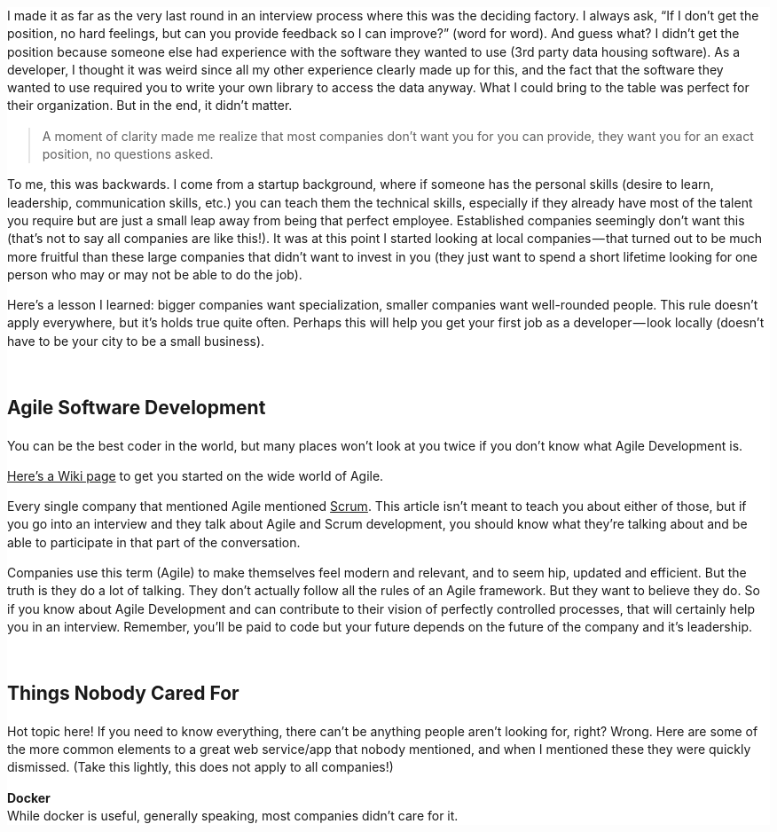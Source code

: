 I made it as far as the very last round in an interview process where this was the deciding factory. I always ask, “If I don’t get the position, no hard feelings, but can you provide feedback so I can improve?” (word for word). And guess what? I didn’t get the position because someone else had experience with the software they wanted to use (3rd party data housing software). As a developer, I thought it was weird since all my other experience clearly made up for this, and the fact that the software they wanted to use required you to write your own library to access the data anyway. What I could bring to the table was perfect for their organization. But in the end, it didn’t matter.

> A moment of clarity made me realize that most companies don’t want you for you can provide, they want you for an exact position, no questions asked.

To me, this was backwards. I come from a startup background, where if someone has the personal skills (desire to learn, leadership, communication skills, etc.) you can teach them the technical skills, especially if they already have most of the talent you require but are just a small leap away from being that perfect employee. Established companies seemingly don’t want this (that’s not to say all companies are like this!). It was at this point I started looking at local companies — that turned out to be much more fruitful than these large companies that didn’t want to invest in you (they just want to spend a short lifetime looking for one person who may or may not be able to do the job).

Here’s a lesson I learned: bigger companies want specialization, smaller companies want well-rounded people. This rule doesn’t apply everywhere, but it’s holds true quite often. Perhaps this will help you get your first job as a developer — look locally (doesn’t have to be your city to be a small business).
<br>
<br>
## Agile Software Development
You can be the best coder in the world, but many places won’t look at you twice if you don’t know what Agile Development is.

[Here’s a Wiki page](https://en.wikipedia.org/wiki/Agile_software_development) to get you started on the wide world of Agile.

Every single company that mentioned Agile mentioned [Scrum](https://en.wikipedia.org/wiki/Scrum_%28software_development%29). This article isn’t meant to teach you about either of those, but if you go into an interview and they talk about Agile and Scrum development, you should know what they’re talking about and be able to participate in that part of the conversation.

Companies use this term (Agile) to make themselves feel modern and relevant, and to seem hip, updated and efficient. But the truth is they do a lot of talking. They don’t actually follow all the rules of an Agile framework. But they want to believe they do. So if you know about Agile Development and can contribute to their vision of perfectly controlled processes, that will certainly help you in an interview. Remember, you’ll be paid to code but your future depends on the future of the company and it’s leadership.
<br>
<br>
## Things Nobody Cared For
Hot topic here! If you need to know everything, there can’t be anything people aren’t looking for, right? Wrong. Here are some of the more common elements to a great web service/app that nobody mentioned, and when I mentioned these they were quickly dismissed. (Take this lightly, this does not apply to all companies!)

**Docker**
<br>
While docker is useful, generally speaking, most companies didn’t care for it. 
